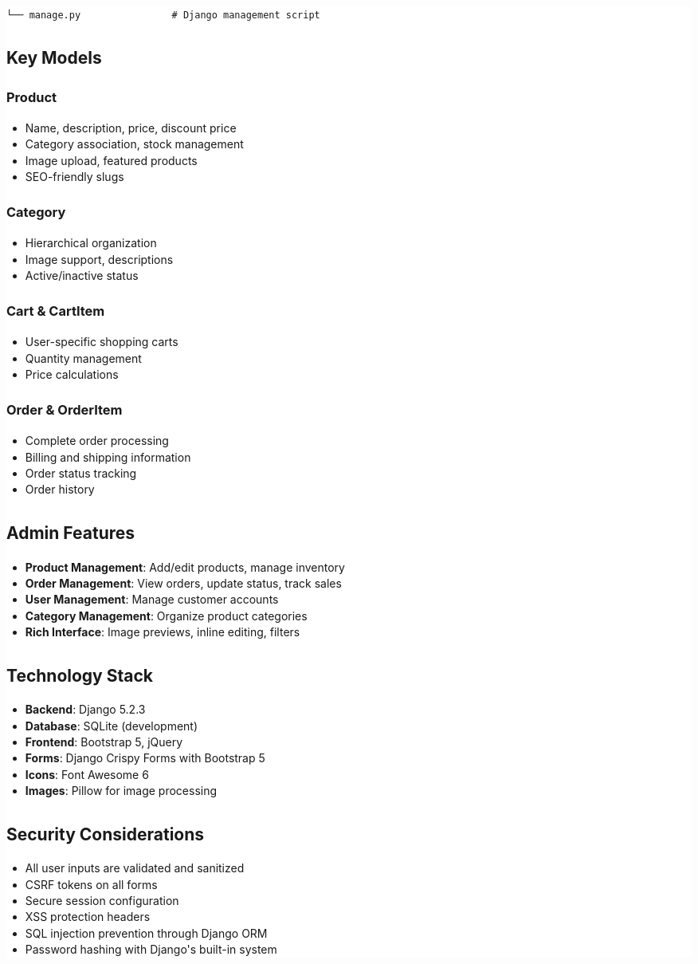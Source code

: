 ```
└── manage.py                # Django management script
```

## Key Models

### Product
- Name, description, price, discount price
- Category association, stock management
- Image upload, featured products
- SEO-friendly slugs

### Category
- Hierarchical organization
- Image support, descriptions
- Active/inactive status

### Cart & CartItem
- User-specific shopping carts
- Quantity management
- Price calculations

### Order & OrderItem
- Complete order processing
- Billing and shipping information
- Order status tracking
- Order history

## Admin Features

- **Product Management**: Add/edit products, manage inventory
- **Order Management**: View orders, update status, track sales
- **User Management**: Manage customer accounts
- **Category Management**: Organize product categories
- **Rich Interface**: Image previews, inline editing, filters

## Technology Stack

- **Backend**: Django 5.2.3
- **Database**: SQLite (development)
- **Frontend**: Bootstrap 5, jQuery
- **Forms**: Django Crispy Forms with Bootstrap 5
- **Icons**: Font Awesome 6
- **Images**: Pillow for image processing

## Security Considerations

- All user inputs are validated and sanitized
- CSRF tokens on all forms
- Secure session configuration
- XSS protection headers
- SQL injection prevention through Django ORM
- Password hashing with Django's built-in system
